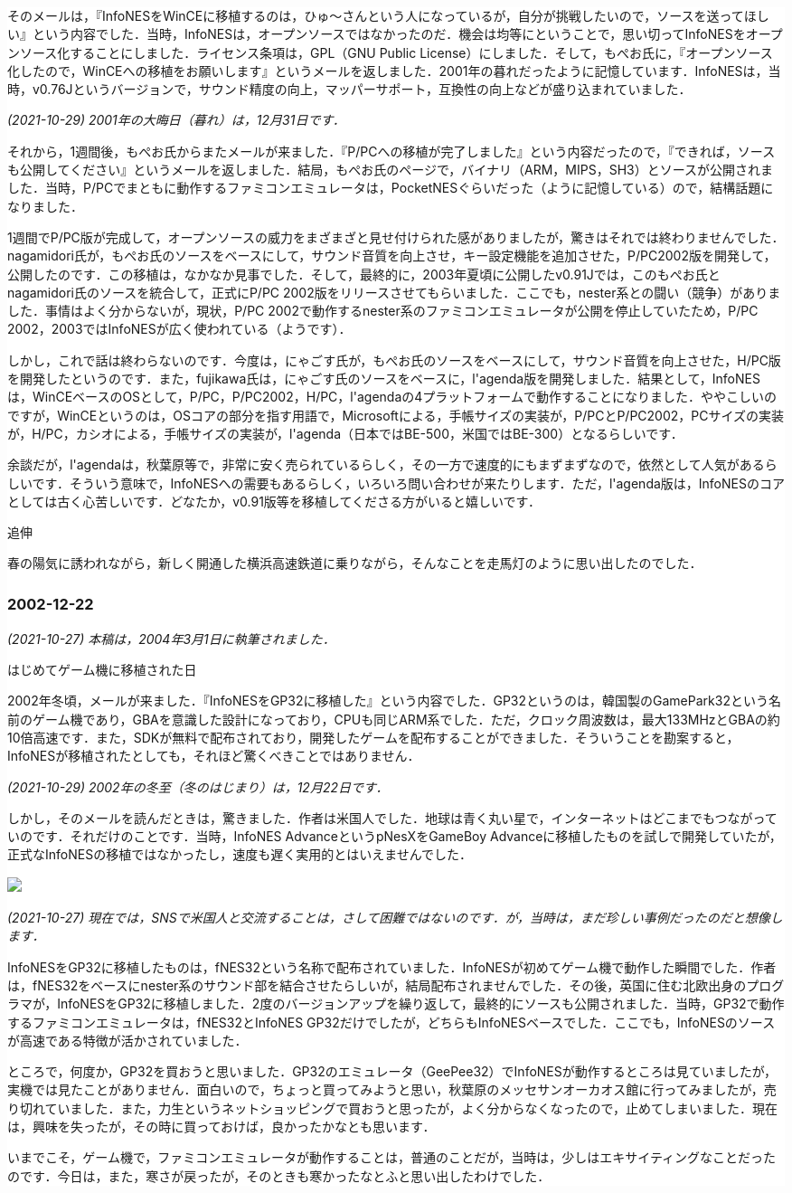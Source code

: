 そのメールは，『InfoNESをWinCEに移植するのは，ひゅ～さんという人になっているが，自分が挑戦したいので，ソースを送ってほしい』という内容でした．当時，InfoNESは，オープンソースではなかったのだ．機会は均等にということで，思い切ってInfoNESをオープンソース化することにしました．ライセンス条項は，GPL（GNU Public License）にしました．そして，もぺお氏に，『オープンソース化したので，WinCEへの移植をお願いします』というメールを返しました．2001年の暮れだったように記憶しています．InfoNESは，当時，v0.76Jというバージョンで，サウンド精度の向上，マッパーサポート，互換性の向上などが盛り込まれていました．

_(2021-10-29) 2001年の大晦日（暮れ）は，12月31日です．_

それから，1週間後，もぺお氏からまたメールが来ました．『P/PCへの移植が完了しました』という内容だったので，『できれば，ソースも公開してください』というメールを返しました．結局，もぺお氏のページで，バイナリ（ARM，MIPS，SH3）とソースが公開されました．当時，P/PCでまともに動作するファミコンエミュレータは，PocketNESぐらいだった（ように記憶している）ので，結構話題になりました．

1週間でP/PC版が完成して，オープンソースの威力をまざまざと見せ付けられた感がありましたが，驚きはそれでは終わりませんでした．nagamidori氏が，もぺお氏のソースをベースにして，サウンド音質を向上させ，キー設定機能を追加させた，P/PC2002版を開発して，公開したのです．この移植は，なかなか見事でした．そして，最終的に，2003年夏頃に公開したv0.91Jでは，このもぺお氏とnagamidori氏のソースを統合して，正式にP/PC 2002版をリリースさせてもらいました．ここでも，nester系との闘い（競争）がありました．事情はよく分からないが，現状，P/PC 2002で動作するnester系のファミコンエミュレータが公開を停止していたため，P/PC 2002，2003ではInfoNESが広く使われている（ようです）．

しかし，これで話は終わらないのです．今度は，にゃごす氏が，もぺお氏のソースをベースにして，サウンド音質を向上させた，H/PC版を開発したというのです．また，fujikawa氏は，にゃごす氏のソースをベースに，l'agenda版を開発しました．結果として，InfoNESは，WinCEベースのOSとして，P/PC，P/PC2002，H/PC，l'agendaの4プラットフォームで動作することになりました．ややこしいのですが，WinCEというのは，OSコアの部分を指す用語で，Microsoftによる，手帳サイズの実装が，P/PCとP/PC2002，PCサイズの実装が，H/PC，カシオによる，手帳サイズの実装が，l'agenda（日本ではBE-500，米国ではBE-300）となるらしいです．

余談だが，l'agendaは，秋葉原等で，非常に安く売られているらしく，その一方で速度的にもまずまずなので，依然として人気があるらしいです．そういう意味で，InfoNESへの需要もあるらしく，いろいろ問い合わせが来たりします．ただ，l'agenda版は，InfoNESのコアとしては古く心苦しいです．どなたか，v0.91版等を移植してくださる方がいると嬉しいです．

追伸

春の陽気に誘われながら，新しく開通した横浜高速鉄道に乗りながら，そんなことを走馬灯のように思い出したのでした．

### 2002-12-22

_(2021-10-27) 本稿は，2004年3月1日に執筆されました．_

はじめてゲーム機に移植された日

2002年冬頃，メールが来ました．『InfoNESをGP32に移植した』という内容でした．GP32というのは，韓国製のGamePark32という名前のゲーム機であり，GBAを意識した設計になっており，CPUも同じARM系でした．ただ，クロック周波数は，最大133MHzとGBAの約10倍高速です．また，SDKが無料で配布されており，開発したゲームを配布することができました．そういうことを勘案すると，InfoNESが移植されたとしても，それほど驚くべきことではありません．

_(2021-10-29) 2002年の冬至（冬のはじまり）は，12月22日です．_

しかし，そのメールを読んだときは，驚きました．作者は米国人でした．地球は青く丸い星で，インターネットはどこまでもつながっていのです．それだけのことです．当時，InfoNES AdvanceというpNesXをGameBoy Advanceに移植したものを試しで開発していたが，正式なInfoNESの移植ではなかったし，速度も遅く実用的とはいえませんでした．

![](https://github.com/jay-kumogata/InfoNES/blob/master/screenshots/infones_gba.png)

_(2021-10-27) 現在では，SNSで米国人と交流することは，さして困難ではないのです．が，当時は，まだ珍しい事例だったのだと想像します．_

InfoNESをGP32に移植したものは，fNES32という名称で配布されていました．InfoNESが初めてゲーム機で動作した瞬間でした．作者は，fNES32をベースにnester系のサウンド部を結合させたらしいが，結局配布されませんでした．その後，英国に住む北欧出身のプログラマが，InfoNESをGP32に移植しました．2度のバージョンアップを繰り返して，最終的にソースも公開されました．当時，GP32で動作するファミコンエミュレータは，fNES32とInfoNES GP32だけでしたが，どちらもInfoNESベースでした．ここでも，InfoNESのソースが高速である特徴が活かされていました．

ところで，何度か，GP32を買おうと思いました．GP32のエミュレータ（GeePee32）でInfoNESが動作するところは見ていましたが，実機では見たことがありません．面白いので，ちょっと買ってみようと思い，秋葉原のメッセサンオーカオス館に行ってみましたが，売り切れていました．また，力生というネットショッピングで買おうと思ったが，よく分からなくなったので，止めてしまいました．現在は，興味を失ったが，その時に買っておけば，良かったかなとも思います．

いまでこそ，ゲーム機で，ファミコンエミュレータが動作することは，普通のことだが，当時は，少しはエキサイティングなことだったのです．今日は，また，寒さが戻ったが，そのときも寒かったなとふと思い出したわけでした．
